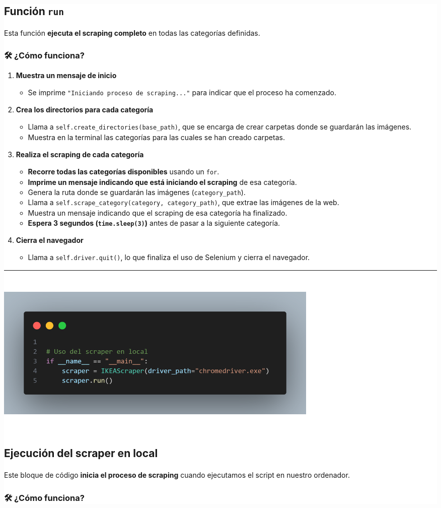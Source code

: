 ## Función `run`

Esta función **ejecuta el scraping completo** en todas las categorías definidas.

### 🛠️ ¿Cómo funciona?

1. **Muestra un mensaje de inicio**  
   - Se imprime `"Iniciando proceso de scraping..."` para indicar que el proceso ha comenzado.  

2. **Crea los directorios para cada categoría**   
   - Llama a `self.create_directories(base_path)`, que se encarga de crear carpetas donde se guardarán las imágenes.  
   - Muestra en la terminal las categorías para las cuales se han creado carpetas.  

3. **Realiza el scraping de cada categoría**   
   - **Recorre todas las categorías disponibles** usando un `for`.  
   - **Imprime un mensaje indicando que está iniciando el scraping** de esa categoría.  
   - Genera la ruta donde se guardarán las imágenes (`category_path`).  
   - Llama a `self.scrape_category(category, category_path)`, que extrae las imágenes de la web.  
   - Muestra un mensaje indicando que el scraping de esa categoría ha finalizado.  
   - **Espera 3 segundos (`time.sleep(3)`)** antes de pasar a la siguiente categoría.  

4. **Cierra el navegador** 
   - Llama a `self.driver.quit()`, lo que finaliza el uso de Selenium y cierra el navegador.  

--- 

<img src="Imagenes/IKEA/Imagen-8.png" width="600" height="300"> 

## Ejecución del scraper en local

Este bloque de código **inicia el proceso de scraping** cuando ejecutamos el script en nuestro ordenador.

### 🛠️ ¿Cómo funciona?
